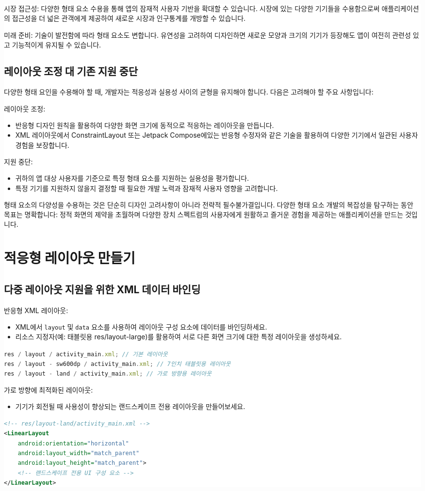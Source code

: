 시장 접근성: 다양한 형태 요소 수용을 통해 앱의 잠재적 사용자 기반을 확대할 수 있습니다. 시장에 있는 다양한 기기들을 수용함으로써 애플리케이션의 접근성을 더 넓은 관객에게 제공하여 새로운 시장과 인구통계를 개방할 수 있습니다.

미래 준비: 기술이 발전함에 따라 형태 요소도 변합니다. 유연성을 고려하여 디자인하면 새로운 모양과 크기의 기기가 등장해도 앱이 여전히 관련성 있고 기능적이게 유지될 수 있습니다.

## 레이아웃 조정 대 기존 지원 중단

<div class="content-ad"></div>

다양한 형태 요인을 수용해야 할 때, 개발자는 적응성과 실용성 사이의 균형을 유지해야 합니다. 다음은 고려해야 할 주요 사항입니다:

레이아웃 조정:

- 반응형 디자인 원칙을 활용하여 다양한 화면 크기에 동적으로 적응하는 레이아웃을 만듭니다.
- XML 레이아웃에서 ConstraintLayout 또는 Jetpack Compose에있는 반응형 수정자와 같은 기술을 활용하여 다양한 기기에서 일관된 사용자 경험을 보장합니다.

지원 중단:

<div class="content-ad"></div>

- 귀하의 앱 대상 사용자를 기준으로 특정 형태 요소를 지원하는 실용성을 평가합니다.
- 특정 기기를 지원하지 않을지 결정할 때 필요한 개발 노력과 잠재적 사용자 영향을 고려합니다.

형태 요소의 다양성을 수용하는 것은 단순히 디자인 고려사항이 아니라 전략적 필수불가결입니다. 다양한 형태 요소 개발의 복잡성을 탐구하는 동안 목표는 명확합니다: 정적 화면의 제약을 초월하며 다양한 장치 스펙트럼의 사용자에게 원활하고 즐거운 경험을 제공하는 애플리케이션을 만드는 것입니다.

# 적응형 레이아웃 만들기

## 다중 레이아웃 지원을 위한 XML 데이터 바인딩

<div class="content-ad"></div>

반응형 XML 레이아웃:

- XML에서 `layout` 및 `data` 요소를 사용하여 레이아웃 구성 요소에 데이터를 바인딩하세요.
- 리소스 지정자(예: 태블릿용 res/layout-large)를 활용하여 서로 다른 화면 크기에 대한 특정 레이아웃을 생성하세요.

```js
res / layout / activity_main.xml; // 기본 레이아웃
res / layout - sw600dp / activity_main.xml; // 7인치 태블릿용 레이아웃
res / layout - land / activity_main.xml; // 가로 방향용 레이아웃
```

가로 방향에 최적화된 레이아웃:

<div class="content-ad"></div>

- 기기가 회전될 때 사용성이 향상되는 랜드스케이프 전용 레이아웃을 만들어보세요.

```xml
<!-- res/layout-land/activity_main.xml -->
<LinearLayout
    android:orientation="horizontal"
    android:layout_width="match_parent"
    android:layout_height="match_parent">
    <!-- 랜드스케이프 전용 UI 구성 요소 -->
</LinearLayout>
```
